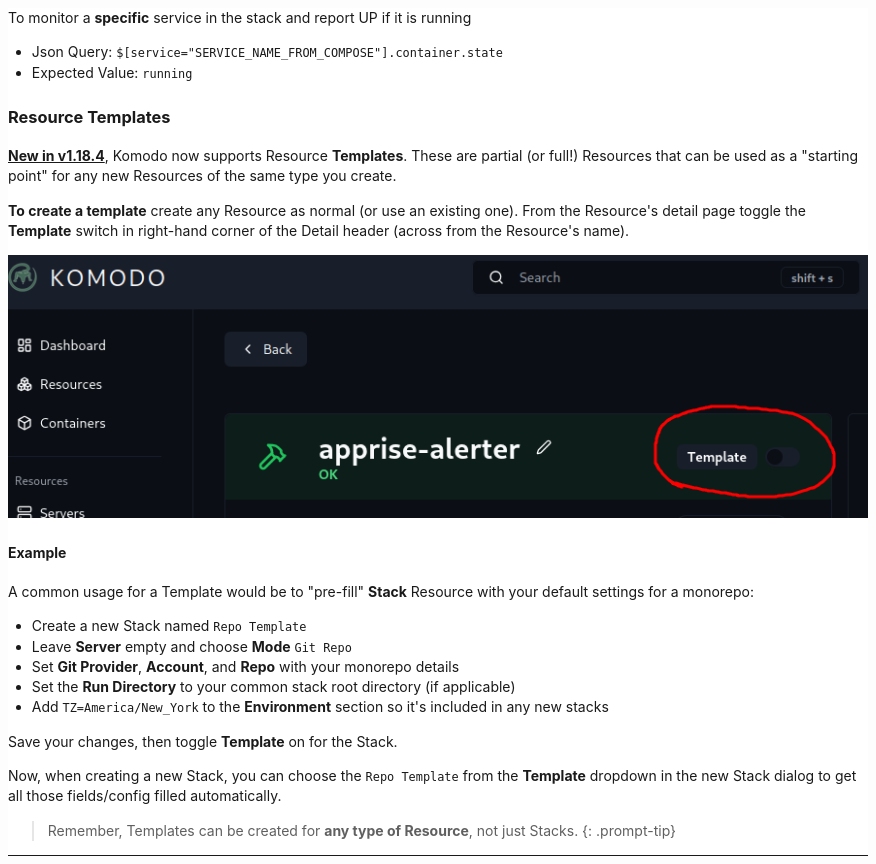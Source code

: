 To monitor a **specific** service in the stack and report UP if it is running

* Json Query: `$[service="SERVICE_NAME_FROM_COMPOSE"].container.state`
* Expected Value: `running`

### Resource Templates

[**New in v1.18.4**](https://github.com/moghtech/komodo/releases/tag/v1.18.4), Komodo now supports Resource **Templates**. These are partial (or full!) Resources that can be used as a "starting point" for any new Resources of the same type you create.

**To create a template** create any Resource as normal (or use an existing one). From the Resource's detail page toggle the **Template** switch in right-hand corner of the Detail header (across from the Resource's name).

![komodo template switch](/assets/img/komodo/komodo-template.png)

#### Example

A common usage for a Template would be to "pre-fill" **Stack** Resource with your default settings for a monorepo:

* Create a new Stack named `Repo Template`
* Leave **Server** empty and choose **Mode** `Git Repo`
* Set **Git Provider**, **Account**, and **Repo** with your monorepo details
* Set the **Run Directory** to your common stack root directory (if applicable)
* Add `TZ=America/New_York` to the **Environment** section so it's included in any new stacks

Save your changes, then toggle **Template** on for the Stack.

Now, when creating a new Stack, you can choose the `Repo Template` from the **Template** dropdown in the new Stack dialog to get all those fields/config filled automatically.

> Remember, Templates can be created for **any type of Resource**, not just Stacks.
{: .prompt-tip}

___


[^dm]: Please do not DM me unless we have discussed this prior. I get way too much discord DM spam and will most likely ignore you. @ me on the Komodo server instead.
